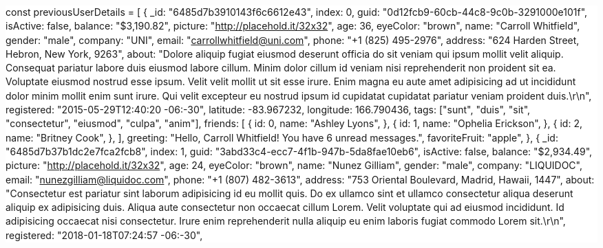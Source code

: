 const previousUserDetails = [
  {
    _id: "6485d7b3910143f6c6612e43",
    index: 0,
    guid: "0d12fcb9-60cb-44c8-9c0b-3291000e101f",
    isActive: false,
    balance: "$3,190.82",
    picture: "http://placehold.it/32x32",
    age: 36,
    eyeColor: "brown",
    name: "Carroll Whitfield",
    gender: "male",
    company: "UNI",
    email: "carrollwhitfield@uni.com",
    phone: "+1 (825) 495-2976",
    address: "624 Harden Street, Hebron, New York, 9263",
    about:
      "Dolore aliquip fugiat eiusmod deserunt officia do sit veniam qui ipsum mollit velit aliquip. Consequat pariatur labore duis eiusmod labore cillum. Minim dolor cillum id veniam nisi reprehenderit non proident sit ea. Voluptate eiusmod nostrud esse ipsum. Velit velit mollit ut sit esse irure. Enim magna eu aute amet adipisicing ad ut incididunt dolor minim mollit enim sunt irure. Qui velit excepteur eu nostrud ipsum id cupidatat cupidatat pariatur veniam proident duis.\r\n",
    registered: "2015-05-29T12:40:20 -06:-30",
    latitude: -83.967232,
    longitude: 166.790436,
    tags: ["sunt", "duis", "sit", "consectetur", "eiusmod", "culpa", "anim"],
    friends: [
      {
        id: 0,
        name: "Ashley Lyons",
      },
      {
        id: 1,
        name: "Ophelia Erickson",
      },
      {
        id: 2,
        name: "Britney Cook",
      },
    ],
    greeting: "Hello, Carroll Whitfield! You have 6 unread messages.",
    favoriteFruit: "apple",
  },
  {
    _id: "6485d7b37b1dc2e7fca2fcb8",
    index: 1,
    guid: "3abd33c4-ecc7-4f1b-947b-5da8fae10eb6",
    isActive: false,
    balance: "$2,934.49",
    picture: "http://placehold.it/32x32",
    age: 24,
    eyeColor: "brown",
    name: "Nunez Gilliam",
    gender: "male",
    company: "LIQUIDOC",
    email: "nunezgilliam@liquidoc.com",
    phone: "+1 (807) 482-3613",
    address: "753 Oriental Boulevard, Madrid, Hawaii, 1447",
    about:
      "Consectetur est pariatur sint laborum adipisicing id eu mollit quis. Do ex ullamco sint et ullamco consectetur aliqua deserunt aliquip ex adipisicing duis. Aliqua aute consectetur non occaecat cillum Lorem. Velit voluptate qui ad eiusmod incididunt. Id adipisicing occaecat nisi consectetur. Irure enim reprehenderit nulla aliquip eu enim laboris fugiat commodo Lorem sit.\r\n",
    registered: "2018-01-18T07:24:57 -06:-30",
